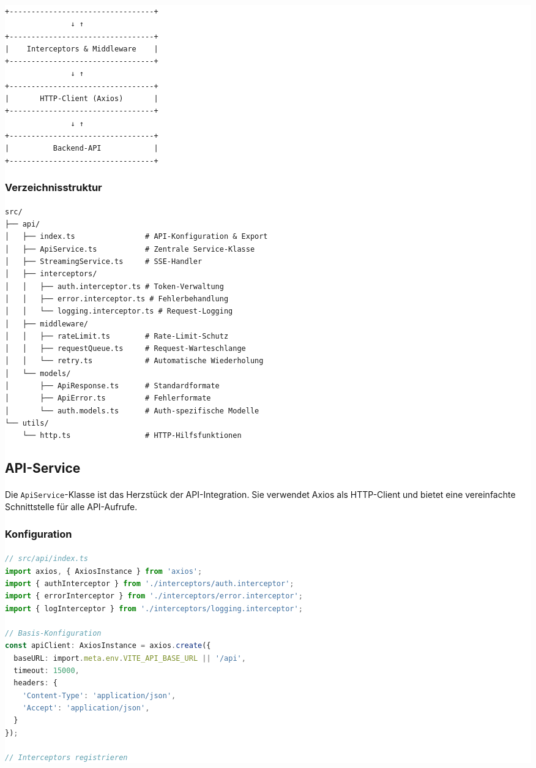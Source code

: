 ```
+---------------------------------+
               ↓ ↑
+---------------------------------+
|    Interceptors & Middleware    |
+---------------------------------+
               ↓ ↑
+---------------------------------+
|       HTTP-Client (Axios)       |
+---------------------------------+
               ↓ ↑
+---------------------------------+
|          Backend-API            |
+---------------------------------+
```

### Verzeichnisstruktur

```
src/
├── api/
│   ├── index.ts                # API-Konfiguration & Export
│   ├── ApiService.ts           # Zentrale Service-Klasse
│   ├── StreamingService.ts     # SSE-Handler
│   ├── interceptors/
│   │   ├── auth.interceptor.ts # Token-Verwaltung
│   │   ├── error.interceptor.ts # Fehlerbehandlung
│   │   └── logging.interceptor.ts # Request-Logging
│   ├── middleware/
│   │   ├── rateLimit.ts        # Rate-Limit-Schutz
│   │   ├── requestQueue.ts     # Request-Warteschlange
│   │   └── retry.ts            # Automatische Wiederholung
│   └── models/
│       ├── ApiResponse.ts      # Standardformate
│       ├── ApiError.ts         # Fehlerformate
│       └── auth.models.ts      # Auth-spezifische Modelle
└── utils/
    └── http.ts                 # HTTP-Hilfsfunktionen
```

## API-Service

Die `ApiService`-Klasse ist das Herzstück der API-Integration. Sie verwendet Axios als HTTP-Client und bietet eine vereinfachte Schnittstelle für alle API-Aufrufe.

### Konfiguration

```typescript
// src/api/index.ts
import axios, { AxiosInstance } from 'axios';
import { authInterceptor } from './interceptors/auth.interceptor';
import { errorInterceptor } from './interceptors/error.interceptor';
import { logInterceptor } from './interceptors/logging.interceptor';

// Basis-Konfiguration
const apiClient: AxiosInstance = axios.create({
  baseURL: import.meta.env.VITE_API_BASE_URL || '/api',
  timeout: 15000,
  headers: {
    'Content-Type': 'application/json',
    'Accept': 'application/json',
  }
});

// Interceptors registrieren
```